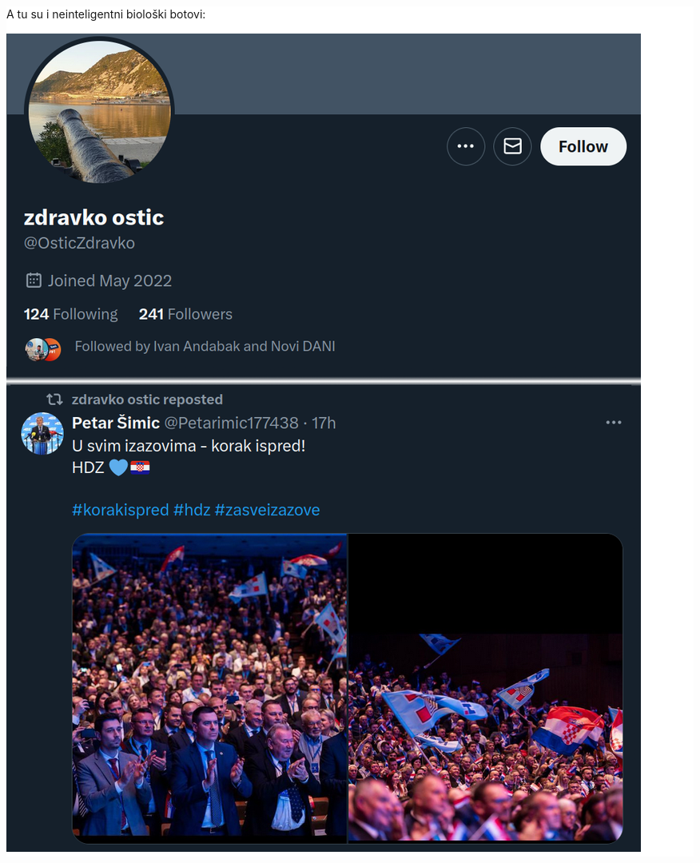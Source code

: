 A tu su i neinteligentni biološki botovi:

![Zdravko Ostić nema pišu](assets/img/zasto-glasovati-zoster-simplex.png)
